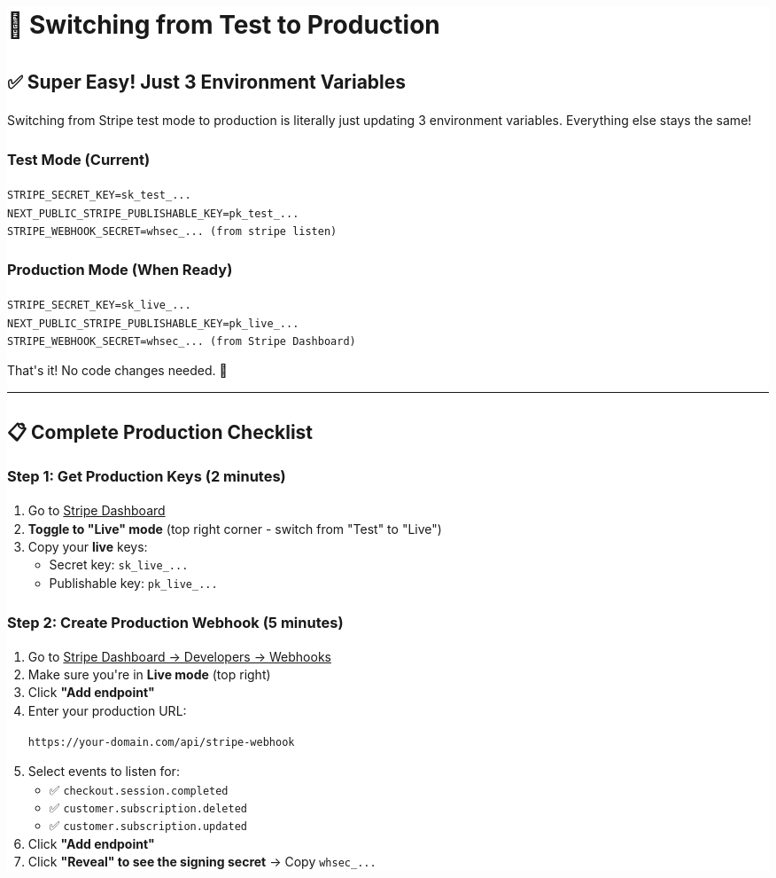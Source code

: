 # 🚀 Switching from Test to Production

## ✅ Super Easy! Just 3 Environment Variables

Switching from Stripe test mode to production is literally just updating 3 environment variables. Everything else stays the same!

### Test Mode (Current)
```env
STRIPE_SECRET_KEY=sk_test_...
NEXT_PUBLIC_STRIPE_PUBLISHABLE_KEY=pk_test_...
STRIPE_WEBHOOK_SECRET=whsec_... (from stripe listen)
```

### Production Mode (When Ready)
```env
STRIPE_SECRET_KEY=sk_live_...
NEXT_PUBLIC_STRIPE_PUBLISHABLE_KEY=pk_live_...
STRIPE_WEBHOOK_SECRET=whsec_... (from Stripe Dashboard)
```

That's it! No code changes needed. 🎉

---

## 📋 Complete Production Checklist

### Step 1: Get Production Keys (2 minutes)

1. Go to [Stripe Dashboard](https://dashboard.stripe.com/apikeys)
2. **Toggle to "Live" mode** (top right corner - switch from "Test" to "Live")
3. Copy your **live** keys:
   - Secret key: `sk_live_...`
   - Publishable key: `pk_live_...`

### Step 2: Create Production Webhook (5 minutes)

1. Go to [Stripe Dashboard → Developers → Webhooks](https://dashboard.stripe.com/webhooks)
2. Make sure you're in **Live mode** (top right)
3. Click **"Add endpoint"**
4. Enter your production URL:
   ```
   https://your-domain.com/api/stripe-webhook
   ```
5. Select events to listen for:
   - ✅ `checkout.session.completed`
   - ✅ `customer.subscription.deleted`
   - ✅ `customer.subscription.updated`
6. Click **"Add endpoint"**
7. Click **"Reveal" to see the signing secret** → Copy `whsec_...`
